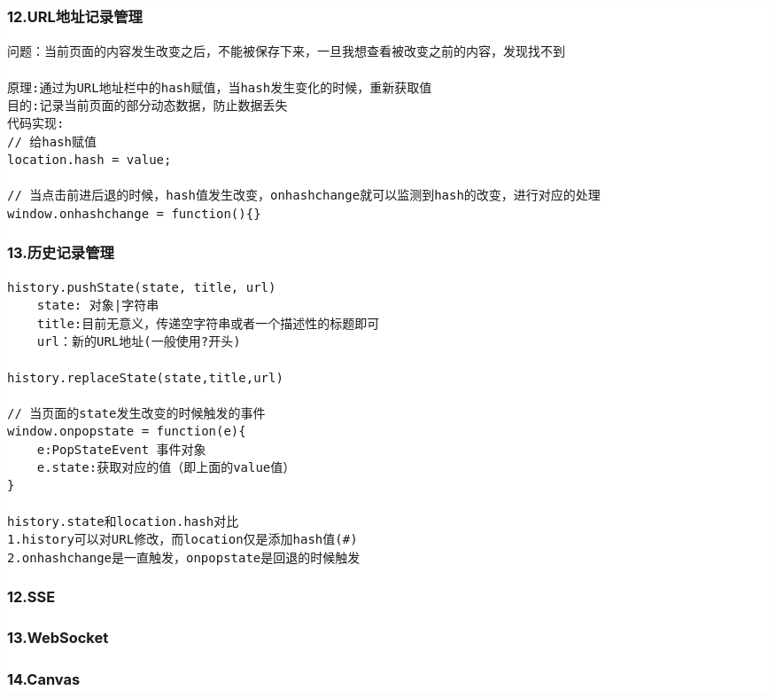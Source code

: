 ### 12.URL地址记录管理
<pre>
问题：当前页面的内容发生改变之后，不能被保存下来，一旦我想查看被改变之前的内容，发现找不到

原理:通过为URL地址栏中的hash赋值，当hash发生变化的时候，重新获取值
目的:记录当前页面的部分动态数据，防止数据丢失
代码实现:
// 给hash赋值
location.hash = value;

// 当点击前进后退的时候，hash值发生改变，onhashchange就可以监测到hash的改变，进行对应的处理
window.onhashchange = function(){}
</pre>

### 13.历史记录管理
<pre>
history.pushState(state, title, url)
    state: 对象|字符串
    title:目前无意义，传递空字符串或者一个描述性的标题即可
    url：新的URL地址(一般使用?开头)

history.replaceState(state,title,url)

// 当页面的state发生改变的时候触发的事件
window.onpopstate = function(e){
    e:PopStateEvent 事件对象
    e.state:获取对应的值（即上面的value值）
}

history.state和location.hash对比
1.history可以对URL修改，而location仅是添加hash值(#)
2.onhashchange是一直触发，onpopstate是回退的时候触发
</pre>
### 12.SSE
### 13.WebSocket
### 14.Canvas
